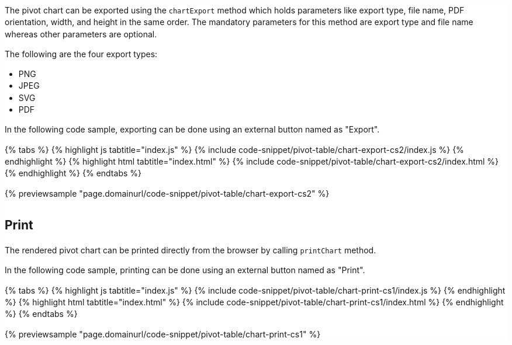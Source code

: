 The pivot chart can be exported using the `chartExport` method which holds parameters like export type, file name, PDF orientation, width, and height in the same order. The mandatory parameters for this method are export type and file name whereas other parameters are optional.

The following are the four export types:

* PNG
* JPEG
* SVG
* PDF

In the following code sample, exporting can be done using an external button named as "Export".

{% tabs %}
{% highlight js tabtitle="index.js" %}
{% include code-snippet/pivot-table/chart-export-cs2/index.js %}
{% endhighlight %}
{% highlight html tabtitle="index.html" %}
{% include code-snippet/pivot-table/chart-export-cs2/index.html %}
{% endhighlight %}
{% endtabs %}
        
{% previewsample "page.domainurl/code-snippet/pivot-table/chart-export-cs2" %}

## Print

The rendered pivot chart can be printed directly from the browser by calling `printChart` method.

In the following code sample, printing can be done using an external button named as "Print".

{% tabs %}
{% highlight js tabtitle="index.js" %}
{% include code-snippet/pivot-table/chart-print-cs1/index.js %}
{% endhighlight %}
{% highlight html tabtitle="index.html" %}
{% include code-snippet/pivot-table/chart-print-cs1/index.html %}
{% endhighlight %}
{% endtabs %}
        
{% previewsample "page.domainurl/code-snippet/pivot-table/chart-print-cs1" %}